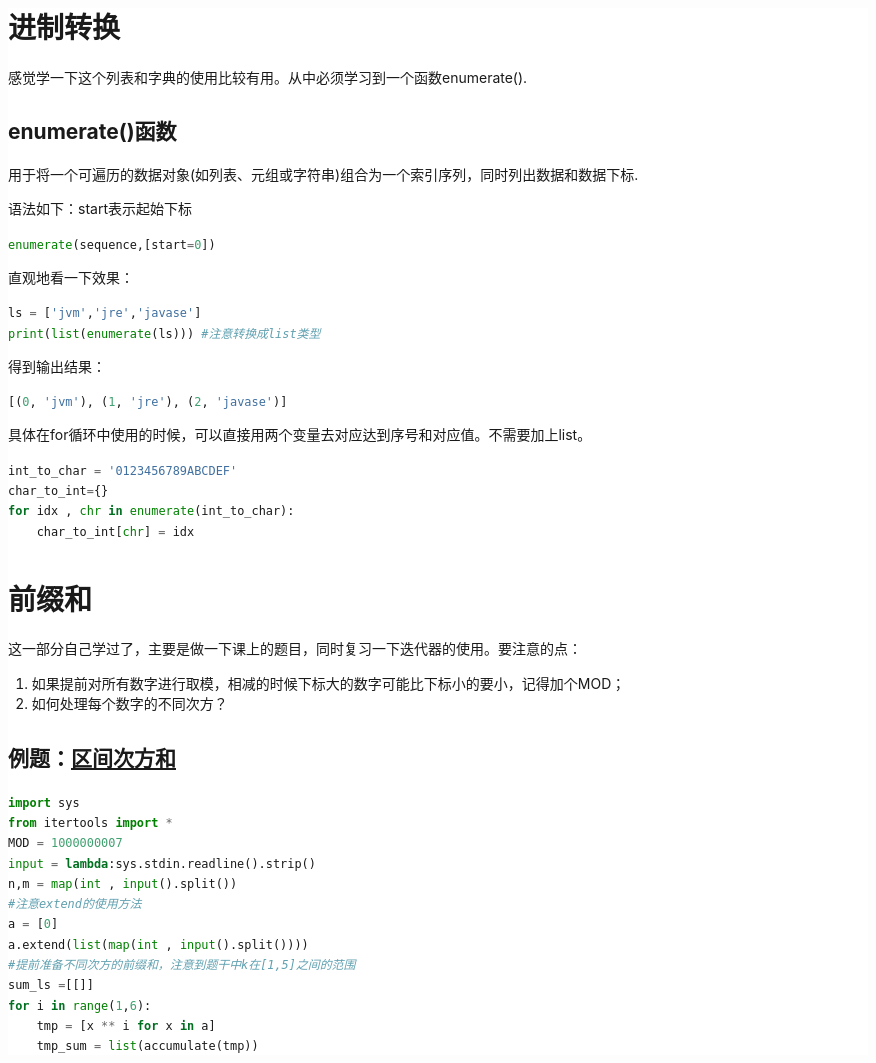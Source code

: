 ```python

```

# 进制转换

感觉学一下这个列表和字典的使用比较有用。从中必须学习到一个函数enumerate().

## enumerate()函数

用于将一个可遍历的数据对象(如列表、元组或字符串)组合为一个索引序列，同时列出数据和数据下标.

语法如下：start表示起始下标

```python
enumerate(sequence,[start=0])
```

直观地看一下效果：

```python
ls = ['jvm','jre','javase']
print(list(enumerate(ls))) #注意转换成list类型
```

得到输出结果：

```python
[(0, 'jvm'), (1, 'jre'), (2, 'javase')]
```

具体在for循环中使用的时候，可以直接用两个变量去对应达到序号和对应值。不需要加上list。

```python
int_to_char = '0123456789ABCDEF'
char_to_int={}
for idx , chr in enumerate(int_to_char):
    char_to_int[chr] = idx
```

# 前缀和

这一部分自己学过了，主要是做一下课上的题目，同时复习一下迭代器的使用。要注意的点：

1. 如果提前对所有数字进行取模，相减的时候下标大的数字可能比下标小的要小，记得加个MOD；
2. 如何处理每个数字的不同次方？

## 例题：[区间次方和](https://www.lanqiao.cn/problems/3382/learning/?page=1&first_category_id=1&tags=%E6%9E%9A%E4%B8%BE,%E6%A8%A1%E6%8B%9F,%E5%89%8D%E7%BC%80%E5%92%8C,%E5%B7%AE%E5%88%86,%E4%BA%8C%E5%88%86,%E8%BF%9B%E5%88%B6%E8%BD%AC%E6%8D%A2,%E8%B4%AA%E5%BF%83,%E4%BD%8D%E8%BF%90%E7%AE%97,%E5%8F%8C%E6%8C%87%E9%92%88&tag_relation=union&name=%E5%8C%BA%E9%97%B4)

```python
import sys
from itertools import *
MOD = 1000000007
input = lambda:sys.stdin.readline().strip()
n,m = map(int , input().split())
#注意extend的使用方法
a = [0]
a.extend(list(map(int , input().split())))
#提前准备不同次方的前缀和，注意到题干中k在[1,5]之间的范围
sum_ls =[[]]
for i in range(1,6):
    tmp = [x ** i for x in a]
    tmp_sum = list(accumulate(tmp))
```